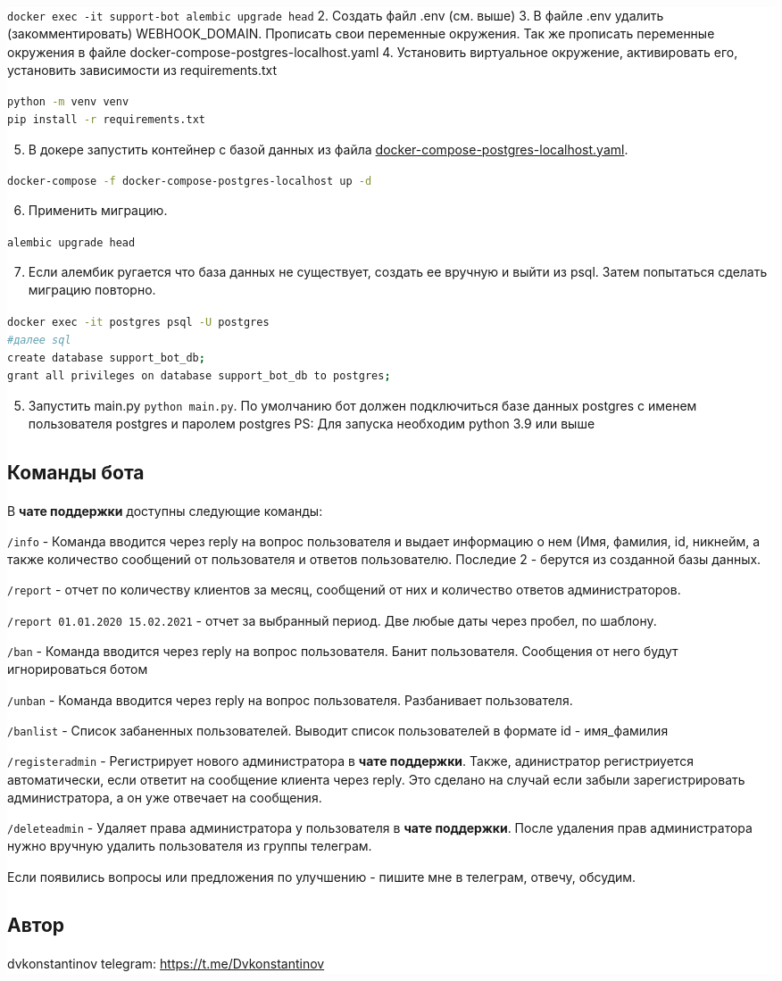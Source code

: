 ```docker exec -it support-bot alembic upgrade head```
2. Создать файл .env (см. выше)
3. В файле .env удалить (закомментировать) WEBHOOK_DOMAIN. Прописать свои переменные окружения. Так же прописать переменные окружения в файле docker-compose-postgres-localhost.yaml
4. Установить виртуальное окружение, активировать его, 
   установить зависимости из requirements.txt
```sh
python -m venv venv
pip install -r requirements.txt
```
5. В докере запустить контейнер с базой данных из файла [docker-compose-postgres-localhost.yaml](docker-compose-postgres-localhost.yaml). 
```sh
docker-compose -f docker-compose-postgres-localhost up -d
```
6. Применить миграцию.
```sh
alembic upgrade head
```
7. Если алембик ругается что база данных не существует, создать ее вручную и выйти из psql. Затем попытаться сделать миграцию повторно.
```sh
docker exec -it postgres psql -U postgres
#далее sql
create database support_bot_db;
grant all privileges on database support_bot_db to postgres;
```
5. Запустить main.py ```python main.py```. По умолчанию бот должен подключиться базе данных postgres с именем пользователя postgres и паролем postgres
PS: Для запуска необходим python 3.9 или выше
  
## Команды бота
В **чате поддержки** доступны следующие команды:

```/info``` - Команда вводится через reply на вопрос пользователя и выдает информацию о нем (Имя, 
фамилия, id, никнейм, а также количество сообщений от пользователя и ответов пользователю. Последие 2 - берутся из созданной базы данных.

```/report``` - отчет по количеству клиентов за месяц, сообщений от них и количество ответов администраторов. 

```/report 01.01.2020 15.02.2021``` - отчет за выбранный период. Две любые даты через пробел, по шаблону.

```/ban``` - Команда вводится через reply на вопрос пользователя. Банит пользователя. Сообщения от него будут игнорироваться ботом

```/unban``` - Команда вводится через reply на вопрос пользователя. Разбанивает пользователя.

```/banlist``` - Список забаненных пользователей. Выводит список пользователей в формате id - имя_фамилия

```/registeradmin``` - Регистрирует нового администратора в **чате поддержки**. Также, адинистратор регистриуется автоматически, если ответит на сообщение клиента через reply. Это сделано на случай если забыли зарегистрировать администратора, а он уже отвечает на сообщения.

```/deleteadmin``` - Удаляет права администратора у пользователя в **чате поддержки**. После удаления прав администратора нужно вручную удалить пользователя из группы телеграм.

Если появились вопросы или предложения по улучшению - пишите мне в телеграм, отвечу, обсудим.
## Автор
dvkonstantinov
telegram: https://t.me/Dvkonstantinov

